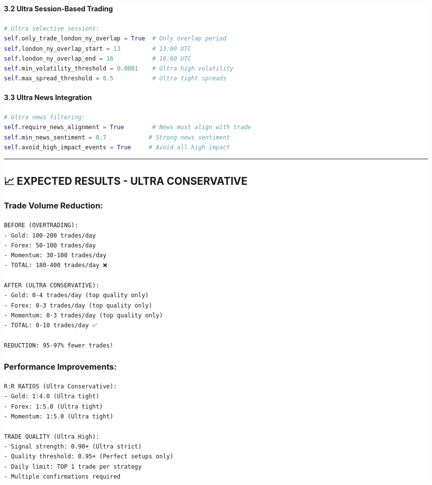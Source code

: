 #### **3.2 Ultra Session-Based Trading**
```python
# Ultra selective sessions:
self.only_trade_london_ny_overlap = True  # Only overlap period
self.london_ny_overlap_start = 13         # 13:00 UTC
self.london_ny_overlap_end = 16           # 16:00 UTC
self.min_volatility_threshold = 0.0001    # Ultra high volatility
self.max_spread_threshold = 0.5           # Ultra tight spreads
```

#### **3.3 Ultra News Integration**
```python
# Ultra news filtering:
self.require_news_alignment = True        # News must align with trade
self.min_news_sentiment = 0.7            # Strong news sentiment
self.avoid_high_impact_events = True     # Avoid all high impact
```

---

## 📈 **EXPECTED RESULTS - ULTRA CONSERVATIVE**

### **Trade Volume Reduction:**
```
BEFORE (OVERTRADING):
- Gold: 100-200 trades/day
- Forex: 50-100 trades/day  
- Momentum: 30-100 trades/day
- TOTAL: 180-400 trades/day ❌

AFTER (ULTRA CONSERVATIVE):
- Gold: 0-4 trades/day (top quality only)
- Forex: 0-3 trades/day (top quality only)
- Momentum: 0-3 trades/day (top quality only)
- TOTAL: 0-10 trades/day ✅

REDUCTION: 95-97% fewer trades!
```

### **Performance Improvements:**
```
R:R RATIOS (Ultra Conservative):
- Gold: 1:4.0 (Ultra tight)
- Forex: 1:5.0 (Ultra tight)
- Momentum: 1:5.0 (Ultra tight)

TRADE QUALITY (Ultra High):
- Signal strength: 0.90+ (Ultra strict)
- Quality threshold: 0.95+ (Perfect setups only)
- Daily limit: TOP 1 trade per strategy
- Multiple confirmations required
```

